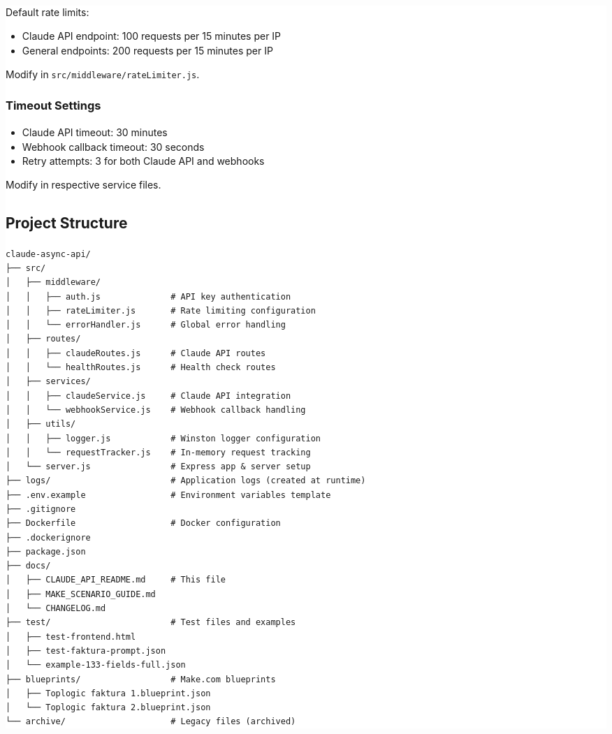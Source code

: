 Default rate limits:
- Claude API endpoint: 100 requests per 15 minutes per IP
- General endpoints: 200 requests per 15 minutes per IP

Modify in `src/middleware/rateLimiter.js`.

### Timeout Settings

- Claude API timeout: 30 minutes
- Webhook callback timeout: 30 seconds
- Retry attempts: 3 for both Claude API and webhooks

Modify in respective service files.

## Project Structure

```
claude-async-api/
├── src/
│   ├── middleware/
│   │   ├── auth.js              # API key authentication
│   │   ├── rateLimiter.js       # Rate limiting configuration
│   │   └── errorHandler.js      # Global error handling
│   ├── routes/
│   │   ├── claudeRoutes.js      # Claude API routes
│   │   └── healthRoutes.js      # Health check routes
│   ├── services/
│   │   ├── claudeService.js     # Claude API integration
│   │   └── webhookService.js    # Webhook callback handling
│   ├── utils/
│   │   ├── logger.js            # Winston logger configuration
│   │   └── requestTracker.js    # In-memory request tracking
│   └── server.js                # Express app & server setup
├── logs/                        # Application logs (created at runtime)
├── .env.example                 # Environment variables template
├── .gitignore
├── Dockerfile                   # Docker configuration
├── .dockerignore
├── package.json
├── docs/
│   ├── CLAUDE_API_README.md     # This file
│   ├── MAKE_SCENARIO_GUIDE.md
│   └── CHANGELOG.md
├── test/                        # Test files and examples
│   ├── test-frontend.html
│   ├── test-faktura-prompt.json
│   └── example-133-fields-full.json
├── blueprints/                  # Make.com blueprints
│   ├── Toplogic faktura 1.blueprint.json
│   └── Toplogic faktura 2.blueprint.json
└── archive/                     # Legacy files (archived)
```
